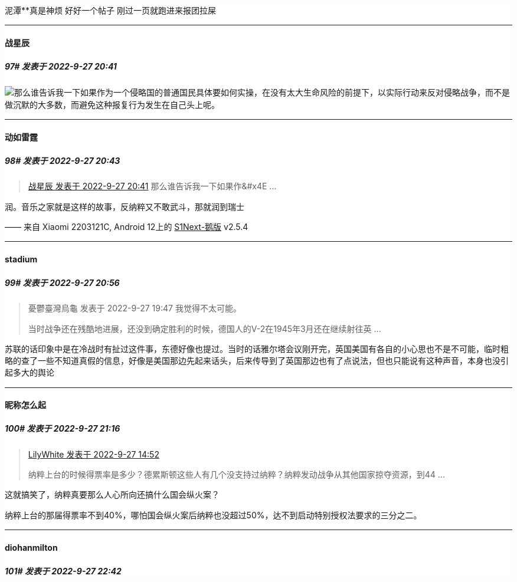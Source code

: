 泥潭**真是神烦 好好一个帖子 刚过一页就跑进来报团拉屎



*****

####  战星辰  
##### 97#       发表于 2022-9-27 20:41

<img src="https://static.saraba1st.com/image/smiley/face2017/009.gif" referrerpolicy="no-referrer">那么谁告诉我一下如果作为一个侵略国的普通国民具体要如何实操，在没有太大生命风险的前提下，以实际行动来反对侵略战争，而不是做沉默的大多数，而避免这种报复行为发生在自己头上呢。

*****

####  动如雷霆  
##### 98#       发表于 2022-9-27 20:43

<blockquote><a href="httphttps://bbs.saraba1st.com/2b/forum.php?mod=redirect&amp;goto=findpost&amp;pid=57675460&amp;ptid=2096851" target="_blank">战星辰 发表于 2022-9-27 20:41</a>
那么谁告诉我一下如果作&amp;#x4E ...</blockquote>
润。音乐之家就是这样的故事，反纳粹又不敢武斗，那就润到瑞士

—— 来自 Xiaomi 2203121C, Android 12上的 [S1Next-鹅版](https://github.com/ykrank/S1-Next/releases) v2.5.4



*****

####  stadium  
##### 99#       发表于 2022-9-27 20:56

<blockquote>憂鬱臺灣烏龜 发表于 2022-9-27 19:47
我觉得不太可能。

当时战争还在残酷地进展，还没到确定胜利的时候，德国人的V-2在1945年3月还在继续射往英 ...</blockquote>
苏联的话印象中是在冷战时有扯过这件事，东德好像也提过。当时的话雅尔塔会议刚开完，英国美国有各自的小心思也不是不可能，临时粗略的查了一些不知道真假的信息，好像是美国那边先起来话头，后来传导到了英国那边也有了点说法，但也只能说有这种声音，本身也没引起多大的舆论



*****

####  昵称怎么起  
##### 100#       发表于 2022-9-27 21:16

<blockquote><a href="httphttps://bbs.saraba1st.com/2b/forum.php?mod=redirect&amp;goto=findpost&amp;pid=57671079&amp;ptid=2096851" target="_blank">LilyWhite 发表于 2022-9-27 14:52</a>

纳粹上台的时候得票率是多少？德累斯顿这些人有几个没支持过纳粹？纳粹发动战争从其他国家掠夺资源，到44 ...</blockquote>
这就搞笑了，纳粹真要那么人心所向还搞什么国会纵火案？

纳粹上台的那届得票率不到40%，哪怕国会纵火案后纳粹也没超过50%，达不到启动特别授权法要求的三分之二。



*****

####  diohanmilton  
##### 101#       发表于 2022-9-27 22:42
